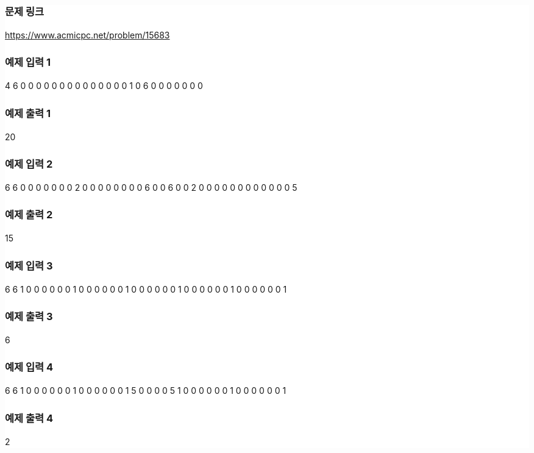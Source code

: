 ### 문제 링크
<https://www.acmicpc.net/problem/15683>

### 예제 입력 1
4 6
0 0 0 0 0 0
0 0 0 0 0 0
0 0 1 0 6 0
0 0 0 0 0 0

### 예제 출력 1
20

### 예제 입력 2
6 6
0 0 0 0 0 0
0 2 0 0 0 0
0 0 0 0 6 0
0 6 0 0 2 0
0 0 0 0 0 0
0 0 0 0 0 5

### 예제 출력 2
15

### 예제 입력 3
6 6
1 0 0 0 0 0
0 1 0 0 0 0
0 0 1 0 0 0
0 0 0 1 0 0
0 0 0 0 1 0
0 0 0 0 0 1

### 예제 출력 3
6

### 예제 입력 4
6 6
1 0 0 0 0 0
0 1 0 0 0 0
0 0 1 5 0 0
0 0 5 1 0 0
0 0 0 0 1 0
0 0 0 0 0 1
### 예제 출력 4
2
